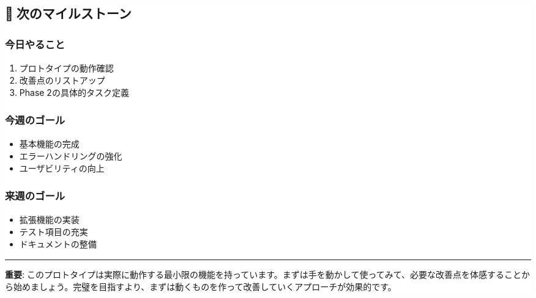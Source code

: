 ## 🎯 次のマイルストーン

### 今日やること
1. プロトタイプの動作確認
2. 改善点のリストアップ
3. Phase 2の具体的タスク定義

### 今週のゴール
- 基本機能の完成
- エラーハンドリングの強化
- ユーザビリティの向上

### 来週のゴール
- 拡張機能の実装
- テスト項目の充実
- ドキュメントの整備

---

**重要**: このプロトタイプは実際に動作する最小限の機能を持っています。まずは手を動かして使ってみて、必要な改善点を体感することから始めましょう。完璧を目指すより、まずは動くものを作って改善していくアプローチが効果的です。